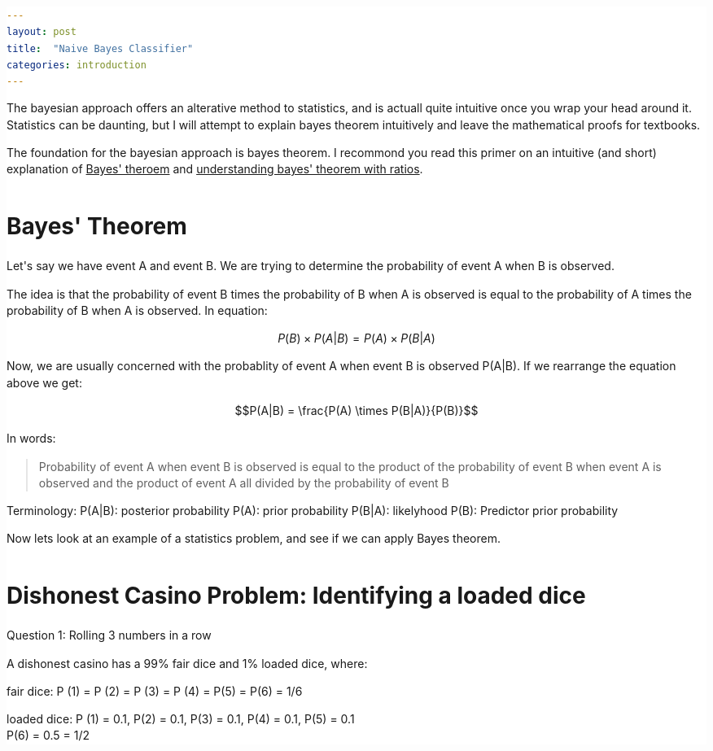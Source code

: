 ```yaml
---
layout: post
title:  "Naive Bayes Classifier"
categories: introduction 
---
```


The bayesian approach offers an alterative method to statistics, and is actuall quite intuitive once you wrap your head around it.  Statistics can be daunting, but I will attempt to explain bayes theorem intuitively and leave the mathematical proofs for textbooks.

The foundation for the bayesian approach is bayes theorem.  I recommond you read this primer on an intuitive (and short) explanation of [Bayes' theroem](http://betterexplained.com/articles/an-intuitive-and-short-explanation-of-bayes-theorem/) and [understanding bayes' theorem with ratios](http://betterexplained.com/articles/understanding-bayes-theorem-with-ratios/).

# Bayes' Theorem

Let's say we have event A and event B. We are trying to determine the probability of event A when B is observed.

The idea is that the probability of event B times the probability of B when A is observed is equal to the probability of A times the probability of B when A is observed.  In equation:

$$P(B) \times P(A|B) = P(A) \times P(B|A)$$

Now, we are usually concerned with the probablity of event A when event B is observed P(A\|B).  If we rearrange the equation above we get:


$$P(A|B) = \frac{P(A) \times P(B|A)}{P(B)}$$

In words:

>Probability of event A when event B is observed is equal to the product of the probability of event B when event A is observed and the product of event A all divided by the probability of event B

Terminology:
P(A|B):  posterior probability
P(A): prior probability
P(B|A): likelyhood
P(B): Predictor prior probability

Now lets look at an example of a statistics problem, and see if we can apply Bayes theorem.

# Dishonest Casino Problem: Identifying a loaded dice

Question 1: Rolling 3 numbers in a row

A dishonest casino has a 99% fair dice and 1% loaded dice, where:

fair dice:
P (1) = P (2) = P (3) = P (4) = P(5) = P(6) = 1/6    

loaded dice:
P (1) = 0.1, P(2) = 0.1, P(3) = 0.1, P(4) = 0.1, P(5) = 0.1  
P(6) =  0.5 = 1/2
